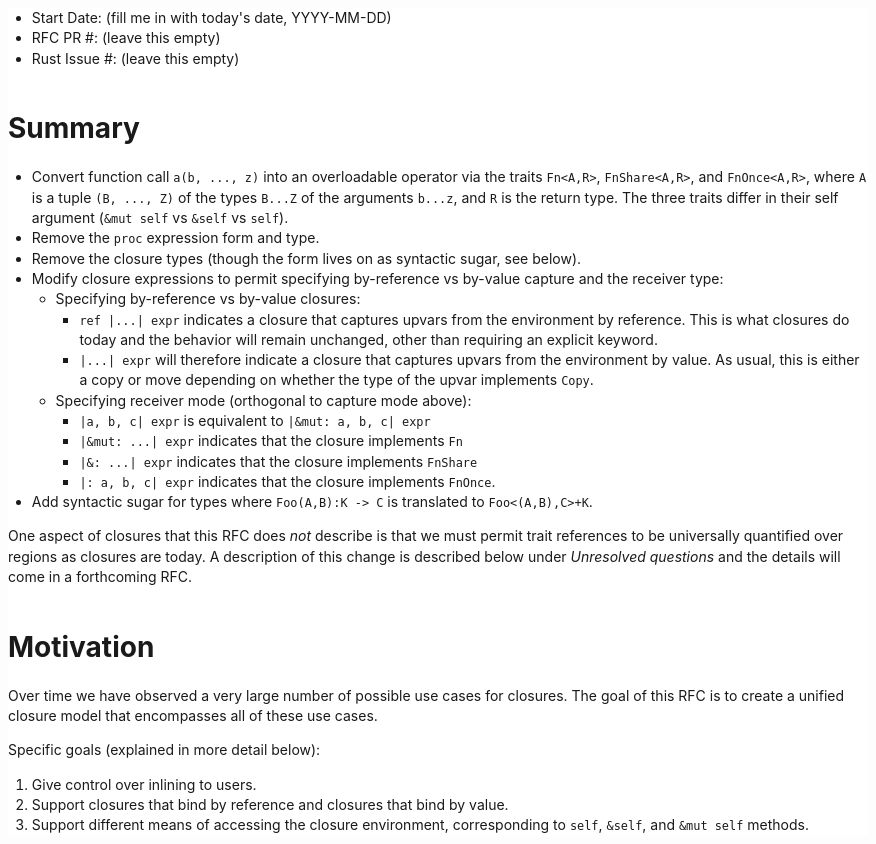 - Start Date: (fill me in with today's date, YYYY-MM-DD)
- RFC PR #: (leave this empty)
- Rust Issue #: (leave this empty)

# Summary

- Convert function call `a(b, ..., z)` into an overloadable operator
  via the traits `Fn<A,R>`, `FnShare<A,R>`, and `FnOnce<A,R>`, where `A`
  is a tuple `(B, ..., Z)` of the types `B...Z` of the arguments
  `b...z`, and `R` is the return type. The three traits differ in
  their self argument (`&mut self` vs `&self` vs `self`).
- Remove the `proc` expression form and type.
- Remove the closure types (though the form lives on as syntactic
  sugar, see below).
- Modify closure expressions to permit specifying by-reference vs
  by-value capture and the receiver type:
  - Specifying by-reference vs by-value closures:
    - `ref |...| expr` indicates a closure that captures upvars from the
      environment by reference. This is what closures do today and the
      behavior will remain unchanged, other than requiring an explicit
      keyword.
    - `|...| expr` will therefore indicate a closure that captures upvars
      from the environment by value. As usual, this is either a copy or
      move depending on whether the type of the upvar implements `Copy`.
  - Specifying receiver mode (orthogonal to capture mode above):
    - `|a, b, c| expr` is equivalent to `|&mut: a, b, c| expr`
    - `|&mut: ...| expr` indicates that the closure implements `Fn`
    - `|&: ...| expr` indicates that the closure implements `FnShare`
    - `|: a, b, c| expr` indicates that the closure implements `FnOnce`.
- Add syntactic sugar for types where `Foo(A,B):K -> C` is
  translated to `Foo<(A,B),C>+K`.
  
One aspect of closures that this RFC does *not* describe is that we
must permit trait references to be universally quantified over regions
as closures are today. A description of this change is described below
under *Unresolved questions* and the details will come in a
forthcoming RFC.

# Motivation

Over time we have observed a very large number of possible use cases
for closures. The goal of this RFC is to create a unified closure
model that encompasses all of these use cases.

Specific goals (explained in more detail below):

1. Give control over inlining to users.
2. Support closures that bind by reference and closures that bind by value.
3. Support different means of accessing the closure environment,
   corresponding to `self`, `&self`, and `&mut self` methods.
   